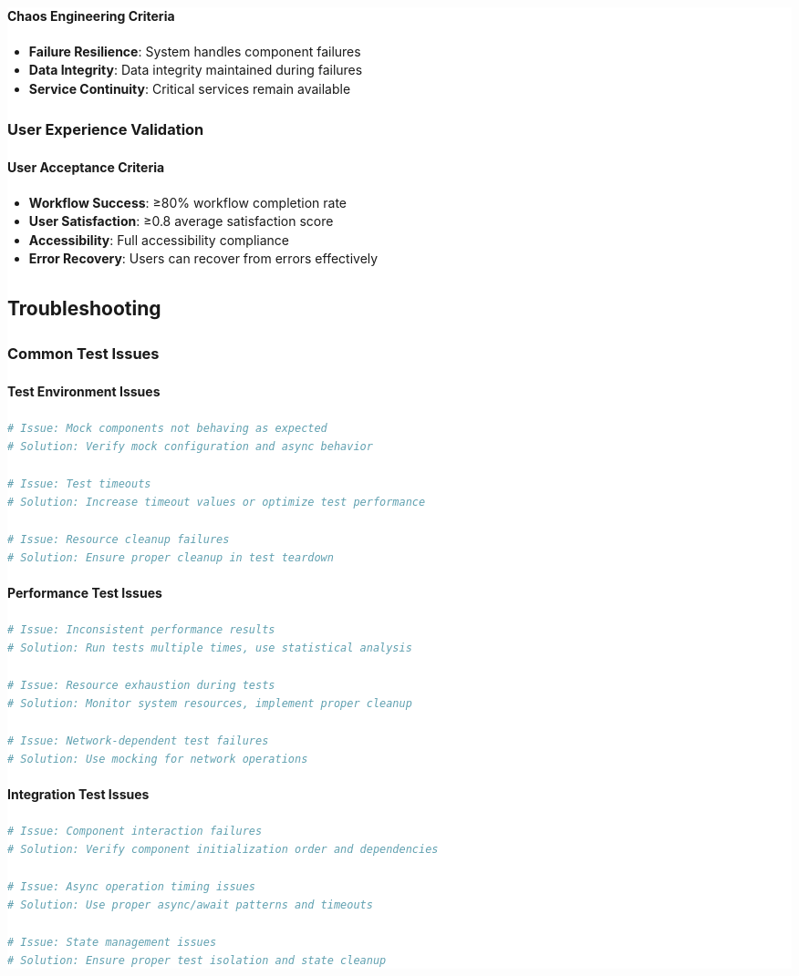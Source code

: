 #### Chaos Engineering Criteria

- **Failure Resilience**: System handles component failures
- **Data Integrity**: Data integrity maintained during failures
- **Service Continuity**: Critical services remain available

### User Experience Validation

#### User Acceptance Criteria

- **Workflow Success**: ≥80% workflow completion rate
- **User Satisfaction**: ≥0.8 average satisfaction score
- **Accessibility**: Full accessibility compliance
- **Error Recovery**: Users can recover from errors effectively

## Troubleshooting

### Common Test Issues

#### Test Environment Issues

```python
# Issue: Mock components not behaving as expected
# Solution: Verify mock configuration and async behavior

# Issue: Test timeouts
# Solution: Increase timeout values or optimize test performance

# Issue: Resource cleanup failures
# Solution: Ensure proper cleanup in test teardown
```

#### Performance Test Issues

```python
# Issue: Inconsistent performance results
# Solution: Run tests multiple times, use statistical analysis

# Issue: Resource exhaustion during tests
# Solution: Monitor system resources, implement proper cleanup

# Issue: Network-dependent test failures
# Solution: Use mocking for network operations
```

#### Integration Test Issues

```python
# Issue: Component interaction failures
# Solution: Verify component initialization order and dependencies

# Issue: Async operation timing issues
# Solution: Use proper async/await patterns and timeouts

# Issue: State management issues
# Solution: Ensure proper test isolation and state cleanup
```
